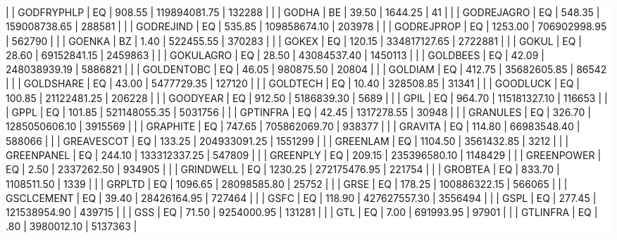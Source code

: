 |  | GODFRYPHLP | EQ | 908.55 | 119894081.75 | 132288 |
|  | GODHA | BE | 39.50 | 1644.25 | 41 |
|  | GODREJAGRO | EQ | 548.35 | 159008738.65 | 288581 |
|  | GODREJIND | EQ | 535.85 | 109858674.10 | 203978 |
|  | GODREJPROP | EQ | 1253.00 | 706902998.95 | 562790 |
|  | GOENKA | BZ | 1.40 | 522455.55 | 370283 |
|  | GOKEX | EQ | 120.15 | 334817127.65 | 2722881 |
|  | GOKUL | EQ | 28.60 | 69152841.15 | 2459863 |
|  | GOKULAGRO | EQ | 28.50 | 43084537.40 | 1450113 |
|  | GOLDBEES | EQ | 42.09 | 248038939.19 | 5886821 |
|  | GOLDENTOBC | EQ | 46.05 | 980875.50 | 20804 |
|  | GOLDIAM | EQ | 412.75 | 35682605.85 | 86542 |
|  | GOLDSHARE | EQ | 43.00 | 5477729.35 | 127120 |
|  | GOLDTECH | EQ | 10.40 | 328508.85 | 31341 |
|  | GOODLUCK | EQ | 100.85 | 21122481.25 | 206228 |
|  | GOODYEAR | EQ | 912.50 | 5186839.30 | 5689 |
|  | GPIL | EQ | 964.70 | 115181327.10 | 116653 |
|  | GPPL | EQ | 101.85 | 521148055.35 | 5031756 |
|  | GPTINFRA | EQ | 42.45 | 1317278.55 | 30948 |
|  | GRANULES | EQ | 326.70 | 1285050606.10 | 3915569 |
|  | GRAPHITE | EQ | 747.65 | 705862069.70 | 938377 |
|  | GRAVITA | EQ | 114.80 | 66983548.40 | 588066 |
|  | GREAVESCOT | EQ | 133.25 | 204933091.25 | 1551299 |
|  | GREENLAM | EQ | 1104.50 | 3561432.85 | 3212 |
|  | GREENPANEL | EQ | 244.10 | 133312337.25 | 547809 |
|  | GREENPLY | EQ | 209.15 | 235396580.10 | 1148429 |
|  | GREENPOWER | EQ | 2.50 | 2337262.50 | 934905 |
|  | GRINDWELL | EQ | 1230.25 | 272175476.95 | 221754 |
|  | GROBTEA | EQ | 833.70 | 1108511.50 | 1339 |
|  | GRPLTD | EQ | 1096.65 | 28098585.80 | 25752 |
|  | GRSE | EQ | 178.25 | 100886322.15 | 566065 |
|  | GSCLCEMENT | EQ | 39.40 | 28426164.95 | 727464 |
|  | GSFC | EQ | 118.90 | 427627557.30 | 3556494 |
|  | GSPL | EQ | 277.45 | 121538954.90 | 439715 |
|  | GSS | EQ | 71.50 | 9254000.95 | 131281 |
|  | GTL | EQ | 7.00 | 691993.95 | 97901 |
|  | GTLINFRA | EQ | .80 | 3980012.10 | 5137363 |